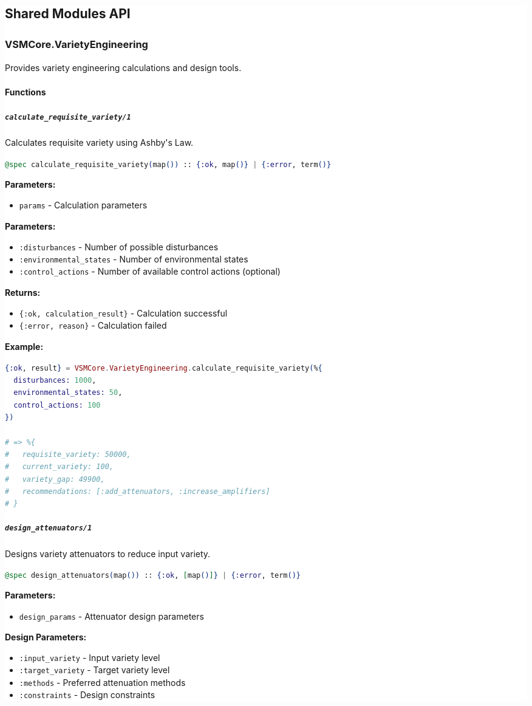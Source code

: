 ## Shared Modules API

### VSMCore.VarietyEngineering

Provides variety engineering calculations and design tools.

#### Functions

##### `calculate_requisite_variety/1`

Calculates requisite variety using Ashby's Law.

```elixir
@spec calculate_requisite_variety(map()) :: {:ok, map()} | {:error, term()}
```

**Parameters:**
- `params` - Calculation parameters

**Parameters:**
- `:disturbances` - Number of possible disturbances
- `:environmental_states` - Number of environmental states
- `:control_actions` - Number of available control actions (optional)

**Returns:**
- `{:ok, calculation_result}` - Calculation successful
- `{:error, reason}` - Calculation failed

**Example:**
```elixir
{:ok, result} = VSMCore.VarietyEngineering.calculate_requisite_variety(%{
  disturbances: 1000,
  environmental_states: 50,
  control_actions: 100
})

# => %{
#   requisite_variety: 50000,
#   current_variety: 100,
#   variety_gap: 49900,
#   recommendations: [:add_attenuators, :increase_amplifiers]
# }
```

##### `design_attenuators/1`

Designs variety attenuators to reduce input variety.

```elixir
@spec design_attenuators(map()) :: {:ok, [map()]} | {:error, term()}
```

**Parameters:**
- `design_params` - Attenuator design parameters

**Design Parameters:**
- `:input_variety` - Input variety level
- `:target_variety` - Target variety level
- `:methods` - Preferred attenuation methods
- `:constraints` - Design constraints
